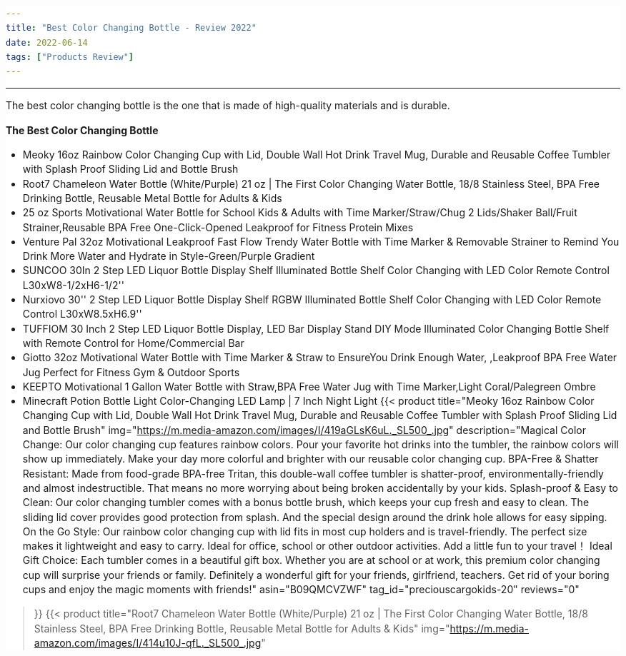 ```yaml
---
title: "Best Color Changing Bottle - Review 2022"
date: 2022-06-14
tags: ["Products Review"]
---
```


---


The best color changing bottle is the one that is made of high-quality materials and is durable.

**The Best Color Changing Bottle**
* Meoky 16oz Rainbow Color Changing Cup with Lid, Double Wall Hot Drink Travel Mug, Durable and Reusable Coffee Tumbler with Splash Proof Sliding Lid and Bottle Brush
* Root7 Chameleon Water Bottle (White/Purple) 21 oz | The First Color Changing Water Bottle, 18/8 Stainless Steel, BPA Free Drinking Bottle, Reusable Metal Bottle for Adults & Kids
* 25 oz Sports Motivational Water Bottle for School Kids & Adults with Time Marker/Straw/Chug 2 Lids/Shaker Ball/Fruit Strainer,Reusable BPA Free One-Click-Opened Leakproof for Fitness Protein Mixes
* Venture Pal 32oz Motivational Leakproof Fast Flow Trendy Water Bottle with Time Marker & Removable Strainer to Remind You Drink More Water and Hydrate in Style-Green/Purple Gradient
* SUNCOO 30In 2 Step LED Liquor Bottle Display Shelf Illuminated Bottle Shelf Color Changing with LED Color Remote Control L30xW8-1/2xH6-1/2''
* Nurxiovo 30'' 2 Step LED Liquor Bottle Display Shelf RGBW Illuminated Bottle Shelf Color Changing with LED Color Remote Control L30xW8.5xH6.9''
* TUFFIOM 30 Inch 2 Step LED Liquor Bottle Display, LED Bar Display Stand DIY Mode Illuminated Color Changing Bottle Shelf with Remote Control for Home/Commercial Bar
* Giotto 32oz Motivational Water Bottle with Time Marker & Straw to EnsureYou Drink Enough Water, ,Leakproof BPA Free Water Jug Perfect for Fitness Gym & Outdoor Sports
* KEEPTO Motivational 1 Gallon Water Bottle with Straw,BPA Free Water Jug with Time Marker,Light Coral/Palegreen Ombre
* Minecraft Potion Bottle Light Color-Changing LED Lamp | 7 Inch Night Light
{{< product 
title="Meoky 16oz Rainbow Color Changing Cup with Lid, Double Wall Hot Drink Travel Mug, Durable and Reusable Coffee Tumbler with Splash Proof Sliding Lid and Bottle Brush"
img="https://m.media-amazon.com/images/I/419aGLsK6uL._SL500_.jpg"
description="Magical Color Change: Our color changing cup features rainbow colors. Pour your favorite hot drinks into the tumbler, the rainbow colors will show up immediately. Make your day more colorful and brighter with our reusable color changing cup. BPA-Free & Shatter Resistant: Made from food-grade BPA-free Tritan, this double-wall coffee tumbler is shatter-proof, environmentally-friendly and almost indestructible. That means no more worrying about being broken accidentally by your kids. Splash-proof & Easy to Clean: Our color changing tumbler comes with a bonus bottle brush, which keeps your cup fresh and easy to clean. The sliding lid cover provides good protection from splash. And the special design around the drink hole allows for easy sipping. On the Go Style: Our rainbow color changing cup with lid fits in most cup holders and is travel-friendly. The perfect size makes it lightweight and easy to carry. Ideal for office, school or other outdoor activities. Add a little fun to your travel！ Ideal Gift Choice: Each tumbler comes in a beautiful gift box. Whether you are at school or at work, this premium color changing cup will surprise your friends or family. Definitely a wonderful gift for your friends, girlfriend, teachers. Get rid of your boring cups and enjoy the magic moments with friends!"
asin="B09QMCVZWF"
tag_id="preciouscargokids-20"
reviews="0"
>}} 
{{< product 
title="Root7 Chameleon Water Bottle (White/Purple) 21 oz | The First Color Changing Water Bottle, 18/8 Stainless Steel, BPA Free Drinking Bottle, Reusable Metal Bottle for Adults & Kids"
img="https://m.media-amazon.com/images/I/414u10J-qfL._SL500_.jpg"